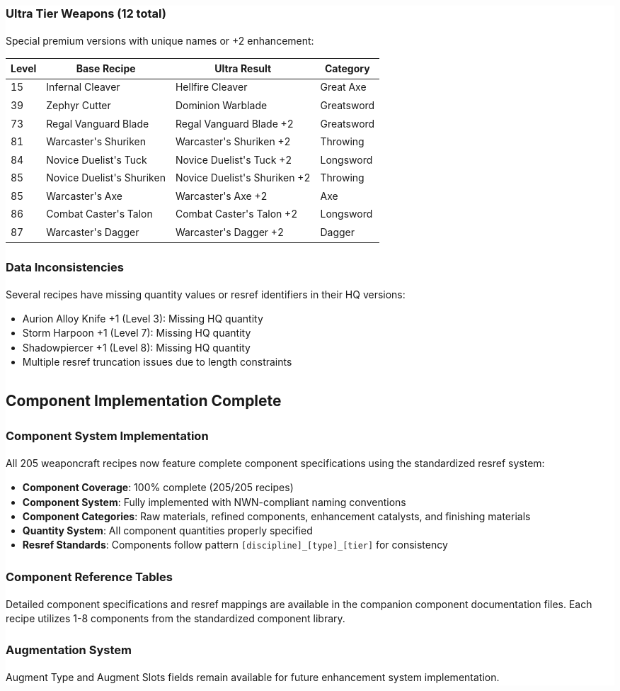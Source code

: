 ### Ultra Tier Weapons (12 total)

Special premium versions with unique names or +2 enhancement:

| Level | Base Recipe | Ultra Result | Category |
|-------|-------------|--------------|----------|
| 15 | Infernal Cleaver | Hellfire Cleaver | Great Axe |
| 39 | Zephyr Cutter | Dominion Warblade | Greatsword |
| 73 | Regal Vanguard Blade | Regal Vanguard Blade +2 | Greatsword |
| 81 | Warcaster's Shuriken | Warcaster's Shuriken +2 | Throwing |
| 84 | Novice Duelist's Tuck | Novice Duelist's Tuck +2 | Longsword |
| 85 | Novice Duelist's Shuriken | Novice Duelist's Shuriken +2 | Throwing |
| 85 | Warcaster's Axe | Warcaster's Axe +2 | Axe |
| 86 | Combat Caster's Talon | Combat Caster's Talon +2 | Longsword |
| 87 | Warcaster's Dagger | Warcaster's Dagger +2 | Dagger |

### Data Inconsistencies

Several recipes have missing quantity values or resref identifiers in their HQ versions:

- Aurion Alloy Knife +1 (Level 3): Missing HQ quantity
- Storm Harpoon +1 (Level 7): Missing HQ quantity  
- Shadowpiercer +1 (Level 8): Missing HQ quantity
- Multiple resref truncation issues due to length constraints

## Component Implementation Complete

### Component System Implementation
All 205 weaponcraft recipes now feature complete component specifications using the standardized resref system:

- **Component Coverage**: 100% complete (205/205 recipes)
- **Component System**: Fully implemented with NWN-compliant naming conventions
- **Component Categories**: Raw materials, refined components, enhancement catalysts, and finishing materials
- **Quantity System**: All component quantities properly specified
- **Resref Standards**: Components follow pattern `[discipline]_[type]_[tier]` for consistency

### Component Reference Tables
Detailed component specifications and resref mappings are available in the companion component documentation files. Each recipe utilizes 1-8 components from the standardized component library.

### Augmentation System
Augment Type and Augment Slots fields remain available for future enhancement system implementation.
